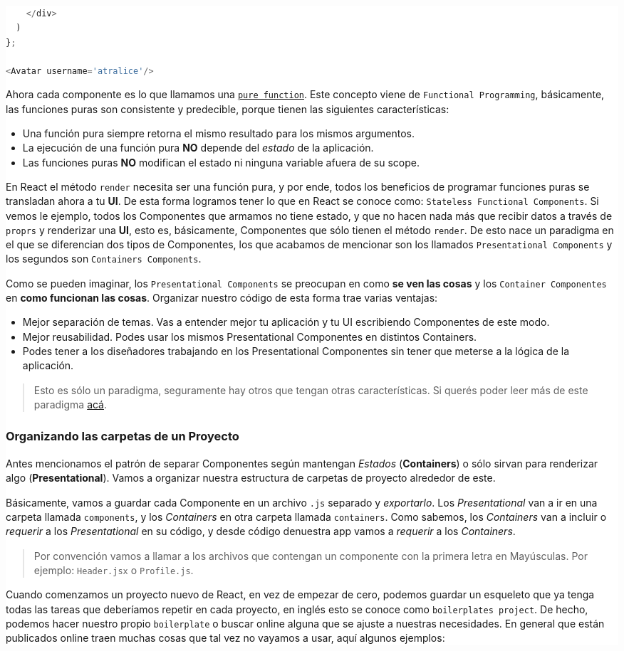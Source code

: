 ```javascript
    </div>
  )
};

<Avatar username='atralice'/>
```

Ahora cada componente es lo que llamamos una [`pure function`](https://en.wikipedia.org/wiki/Pure_function). Este concepto viene de `Functional Programming`, básicamente, las funciones puras son consistente y predecible, porque tienen las siguientes características:

* Una función pura siempre retorna el mismo resultado para los mismos argumentos.
* La ejecución de una función pura __NO__ depende del _estado_ de la aplicación.
* Las funciones puras __NO__ modifican el estado ni ninguna variable afuera de su scope.

En React el método `render` necesita ser una función pura, y por ende, todos los beneficios de programar funciones puras se transladan ahora a tu __UI__.  De esta forma logramos tener lo que en React se conoce como: `Stateless Functional Components`. Si vemos le ejemplo, todos los Componentes que armamos no tiene estado, y que no hacen nada más que recibir datos a través de `proprs` y renderizar una __UI__, esto es, básicamente, Componentes que sólo tienen el método `render`. De esto nace un paradigma en el que se diferencian dos tipos de Componentes, los que acabamos de mencionar son los llamados `Presentational Components` y los segundos son `Containers Components`.

Como se pueden imaginar, los `Presentational Components` se preocupan en como __se ven las cosas__ y los `Container Componentes` en __como funcionan las cosas__. Organizar nuestro código de esta forma trae varias ventajas:

* Mejor separación de temas. Vas a entender mejor tu aplicación y tu UI escribiendo Componentes de este modo.
* Mejor reusabilidad. Podes usar los mismos Presentational Componentes en distintos Containers.
* Podes tener a los diseñadores trabajando en los Presentational Componentes sin tener que meterse a la lógica de la aplicación.

> Esto es sólo un paradigma, seguramente hay otros que tengan otras características. Si querés poder leer más de este paradigma [acá](https://medium.com/@learnreact/container-components-c0e67432e005#.8fh6laskl).

### Organizando las carpetas de un Proyecto

Antes mencionamos el patrón de separar Componentes según mantengan _Estados_ (__Containers__) o sólo sirvan para renderizar algo (__Presentational__). Vamos a organizar nuestra estructura de carpetas de proyecto alrededor de este.

Básicamente, vamos a guardar cada Componente en un archivo `.js` separado y _exportarlo_. Los _Presentational_ van a ir en una carpeta llamada `components`, y los _Containers_ en otra carpeta llamada `containers`. Como sabemos, los _Containers_ van a incluir o _requerir_ a los _Presentational_ en su código, y  desde código denuestra app vamos a _requerir_ a los _Containers_.

> Por convención vamos a llamar a los archivos que contengan un componente con la primera letra en Mayúsculas. Por ejemplo: `Header.jsx` o `Profile.js`.

Cuando comenzamos un proyecto nuevo de React, en vez de empezar de cero, podemos guardar un esqueleto que ya tenga todas las tareas que deberíamos repetir en cada proyecto, en inglés esto se conoce como  `boilerplates project`. De hecho, podemos hacer nuestro propio `boilerplate` o buscar online alguna que se ajuste a nuestras necesidades. En general que están publicados online traen muchas cosas que tal vez no vayamos a usar, aquí algunos ejemplos:
